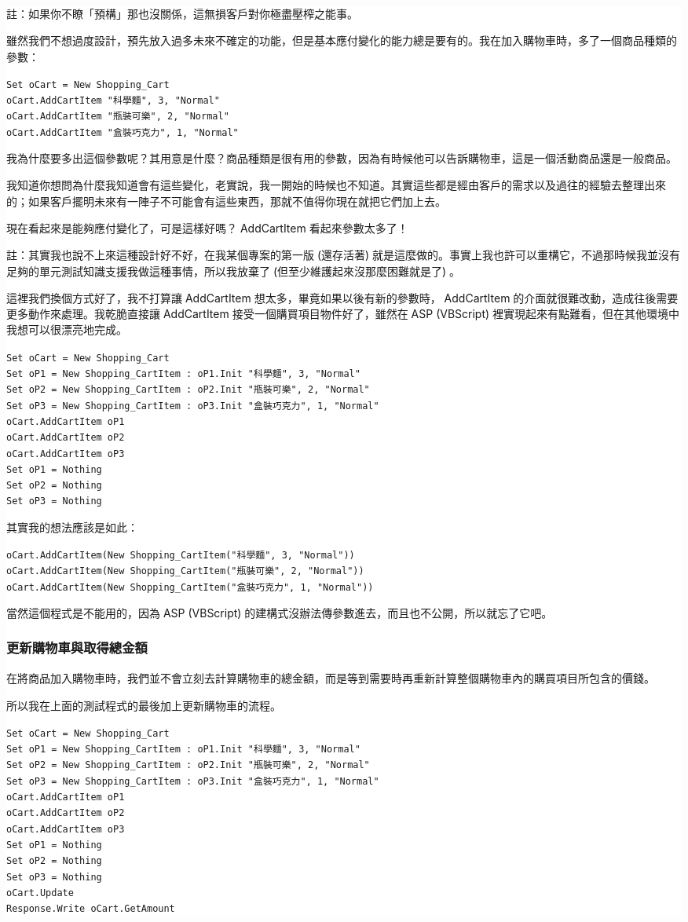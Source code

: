 註：如果你不瞭「預構」那也沒關係，這無損客戶對你極盡壓榨之能事。

雖然我們不想過度設計，預先放入過多未來不確定的功能，但是基本應付變化的能力總是要有的。我在加入購物車時，多了一個商品種類的參數：

```
Set oCart = New Shopping_Cart
oCart.AddCartItem "科學麵", 3, "Normal"
oCart.AddCartItem "瓶裝可樂", 2, "Normal"
oCart.AddCartItem "盒裝巧克力", 1, "Normal"

```

我為什麼要多出這個參數呢？其用意是什麼？商品種類是很有用的參數，因為有時候他可以告訴購物車，這是一個活動商品還是一般商品。

我知道你想問為什麼我知道會有這些變化，老實說，我一開始的時候也不知道。其實這些都是經由客戶的需求以及過往的經驗去整理出來的；如果客戶擺明未來有一陣子不可能會有這些東西，那就不值得你現在就把它們加上去。

現在看起來是能夠應付變化了，可是這樣好嗎？ AddCartItem 看起來參數太多了！

註：其實我也說不上來這種設計好不好，在我某個專案的第一版 (還存活著) 就是這麼做的。事實上我也許可以重構它，不過那時候我並沒有足夠的單元測試知識支援我做這種事情，所以我放棄了 (但至少維護起來沒那麼困難就是了) 。

這裡我們換個方式好了，我不打算讓 AddCartItem 想太多，畢竟如果以後有新的參數時， AddCartItem 的介面就很難改動，造成往後需要更多動作來處理。我乾脆直接讓 AddCartItem 接受一個購買項目物件好了，雖然在 ASP (VBScript) 裡實現起來有點難看，但在其他環境中我想可以很漂亮地完成。

```
Set oCart = New Shopping_Cart
Set oP1 = New Shopping_CartItem : oP1.Init "科學麵", 3, "Normal"
Set oP2 = New Shopping_CartItem : oP2.Init "瓶裝可樂", 2, "Normal"
Set oP3 = New Shopping_CartItem : oP3.Init "盒裝巧克力", 1, "Normal"
oCart.AddCartItem oP1
oCart.AddCartItem oP2
oCart.AddCartItem oP3
Set oP1 = Nothing
Set oP2 = Nothing
Set oP3 = Nothing

```

其實我的想法應該是如此：

```
oCart.AddCartItem(New Shopping_CartItem("科學麵", 3, "Normal"))
oCart.AddCartItem(New Shopping_CartItem("瓶裝可樂", 2, "Normal"))
oCart.AddCartItem(New Shopping_CartItem("盒裝巧克力", 1, "Normal"))

```

當然這個程式是不能用的，因為 ASP (VBScript) 的建構式沒辦法傳參數進去，而且也不公開，所以就忘了它吧。

### 更新購物車與取得總金額

在將商品加入購物車時，我們並不會立刻去計算購物車的總金額，而是等到需要時再重新計算整個購物車內的購買項目所包含的價錢。

所以我在上面的測試程式的最後加上更新購物車的流程。

```
Set oCart = New Shopping_Cart
Set oP1 = New Shopping_CartItem : oP1.Init "科學麵", 3, "Normal"
Set oP2 = New Shopping_CartItem : oP2.Init "瓶裝可樂", 2, "Normal"
Set oP3 = New Shopping_CartItem : oP3.Init "盒裝巧克力", 1, "Normal"
oCart.AddCartItem oP1
oCart.AddCartItem oP2
oCart.AddCartItem oP3
Set oP1 = Nothing
Set oP2 = Nothing
Set oP3 = Nothing
oCart.Update
Response.Write oCart.GetAmount

```
